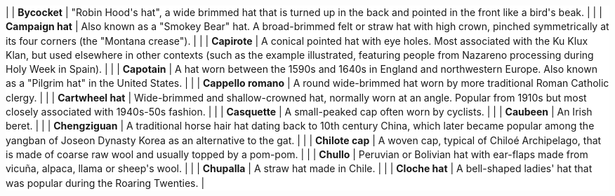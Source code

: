 |       | **Bycocket**                              | "Robin Hood's hat", a wide brimmed hat that is turned up in the back and pointed in the front like a bird's beak.                                                                                                                                                                                                                                                                       |
|       | **Campaign hat**                          | Also known as a "Smokey Bear" hat. A broad-brimmed felt or straw hat with high crown, pinched symmetrically at its four corners (the "Montana crease").                                                                                                                                                                                                                                 |
|       | **Capirote**                              | A conical pointed hat with eye holes. Most associated with the Ku Klux Klan, but used elsewhere in other contexts (such as the example illustrated, featuring people from Nazareno processing during Holy Week in Spain).                                                                                                                                                               |
|       | **Capotain**                              | A hat worn between the 1590s and 1640s in England and northwestern Europe. Also known as a "Pilgrim hat" in the United States.                                                                                                                                                                                                                                                          |
|       | **Cappello romano**                       | A round wide-brimmed hat worn by more traditional Roman Catholic clergy.                                                                                                                                                                                                                                                                                                                |
|       | **Cartwheel hat**                         | Wide-brimmed and shallow-crowned hat, normally worn at an angle. Popular from 1910s but most closely associated with 1940s-50s fashion.                                                                                                                                                                                                                                                 |
|       | **Casquette**                             | A small-peaked cap often worn by cyclists.                                                                                                                                                                                                                                                                                                                                              |
|       | **Caubeen**                               | An Irish beret.                                                                                                                                                                                                                                                                                                                                                                         |
|       | **Chengziguan**                           | A traditional horse hair hat dating back to 10th century China, which later became popular among the yangban of Joseon Dynasty Korea as an alternative to the gat.                                                                                                                                                                                                                      |
|       | **Chilote cap**                           | A woven cap, typical of Chiloé Archipelago, that is made of coarse raw wool and usually topped by a pom-pom.                                                                                                                                                                                                                                                                            |
|       | **Chullo**                                | Peruvian or Bolivian hat with ear-flaps made from vicuña, alpaca, llama or sheep's wool.                                                                                                                                                                                                                                                                                                |
|       | **Chupalla**                              | A straw hat made in Chile.                                                                                                                                                                                                                                                                                                                                                              |
|       | **Cloche hat**                            | A bell-shaped ladies' hat that was popular during the Roaring Twenties.                                                                                                                                                                                                                                                                                                                 |